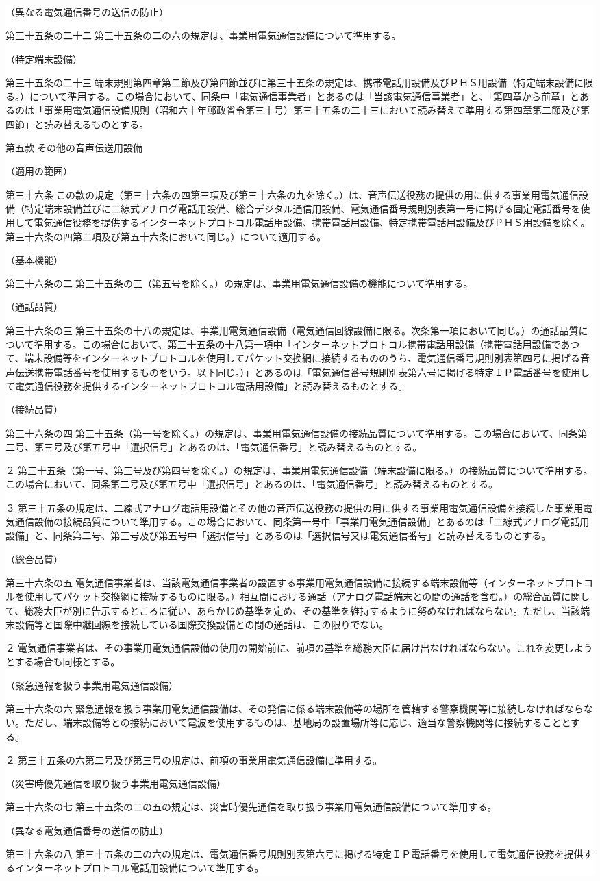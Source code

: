 （異なる電気通信番号の送信の防止）

第三十五条の二十二 第三十五条の二の六の規定は、事業用電気通信設備について準用する。

（特定端末設備）

第三十五条の二十三 端末規則第四章第二節及び第四節並びに第三十五条の規定は、携帯電話用設備及びＰＨＳ用設備（特定端末設備に限る。）について準用する。この場合において、同条中「電気通信事業者」とあるのは「当該電気通信事業者」と、「第四章から前章」とあるのは「事業用電気通信設備規則（昭和六十年郵政省令第三十号）第三十五条の二十三において読み替えて準用する第四章第二節及び第四節」と読み替えるものとする。

第五款 その他の音声伝送用設備

（適用の範囲）

第三十六条 この款の規定（第三十六条の四第三項及び第三十六条の九を除く。）は、音声伝送役務の提供の用に供する事業用電気通信設備（特定端末設備並びに二線式アナログ電話用設備、総合デジタル通信用設備、電気通信番号規則別表第一号に掲げる固定電話番号を使用して電気通信役務を提供するインターネットプロトコル電話用設備、携帯電話用設備、特定携帯電話用設備及びＰＨＳ用設備を除く。第三十六条の四第二項及び第五十六条において同じ。）について適用する。

（基本機能）

第三十六条の二 第三十五条の三（第五号を除く。）の規定は、事業用電気通信設備の機能について準用する。

（通話品質）

第三十六条の三 第三十五条の十八の規定は、事業用電気通信設備（電気通信回線設備に限る。次条第一項において同じ。）の通話品質について準用する。この場合において、第三十五条の十八第一項中「インターネットプロトコル携帯電話用設備（携帯電話用設備であつて、端末設備等をインターネットプロトコルを使用してパケット交換網に接続するもののうち、電気通信番号規則別表第四号に掲げる音声伝送携帯電話番号を使用するものをいう。以下同じ。）」とあるのは「電気通信番号規則別表第六号に掲げる特定ＩＰ電話番号を使用して電気通信役務を提供するインターネットプロトコル電話用設備」と読み替えるものとする。

（接続品質）

第三十六条の四 第三十五条（第一号を除く。）の規定は、事業用電気通信設備の接続品質について準用する。この場合において、同条第二号、第三号及び第五号中「選択信号」とあるのは、「電気通信番号」と読み替えるものとする。

２ 第三十五条（第一号、第三号及び第四号を除く。）の規定は、事業用電気通信設備（端末設備に限る。）の接続品質について準用する。この場合において、同条第二号及び第五号中「選択信号」とあるのは、「電気通信番号」と読み替えるものとする。

３ 第三十五条の規定は、二線式アナログ電話用設備とその他の音声伝送役務の提供の用に供する事業用電気通信設備を接続した事業用電気通信設備の接続品質について準用する。この場合において、同条第一号中「事業用電気通信設備」とあるのは「二線式アナログ電話用設備」と、同条第二号、第三号及び第五号中「選択信号」とあるのは「選択信号又は電気通信番号」と読み替えるものとする。

（総合品質）

第三十六条の五 電気通信事業者は、当該電気通信事業者の設置する事業用電気通信設備に接続する端末設備等（インターネットプロトコルを使用してパケット交換網に接続するものに限る。）相互間における通話（アナログ電話端末との間の通話を含む。）の総合品質に関して、総務大臣が別に告示するところに従い、あらかじめ基準を定め、その基準を維持するように努めなければならない。ただし、当該端末設備等と国際中継回線を接続している国際交換設備との間の通話は、この限りでない。

２ 電気通信事業者は、その事業用電気通信設備の使用の開始前に、前項の基準を総務大臣に届け出なければならない。これを変更しようとする場合も同様とする。

（緊急通報を扱う事業用電気通信設備）

第三十六条の六 緊急通報を扱う事業用電気通信設備は、その発信に係る端末設備等の場所を管轄する警察機関等に接続しなければならない。ただし、端末設備等との接続において電波を使用するものは、基地局の設置場所等に応じ、適当な警察機関等に接続することとする。

２ 第三十五条の六第二号及び第三号の規定は、前項の事業用電気通信設備に準用する。

（災害時優先通信を取り扱う事業用電気通信設備）

第三十六条の七 第三十五条の二の五の規定は、災害時優先通信を取り扱う事業用電気通信設備について準用する。

（異なる電気通信番号の送信の防止）

第三十六条の八 第三十五条の二の六の規定は、電気通信番号規則別表第六号に掲げる特定ＩＰ電話番号を使用して電気通信役務を提供するインターネットプロトコル電話用設備について準用する。
